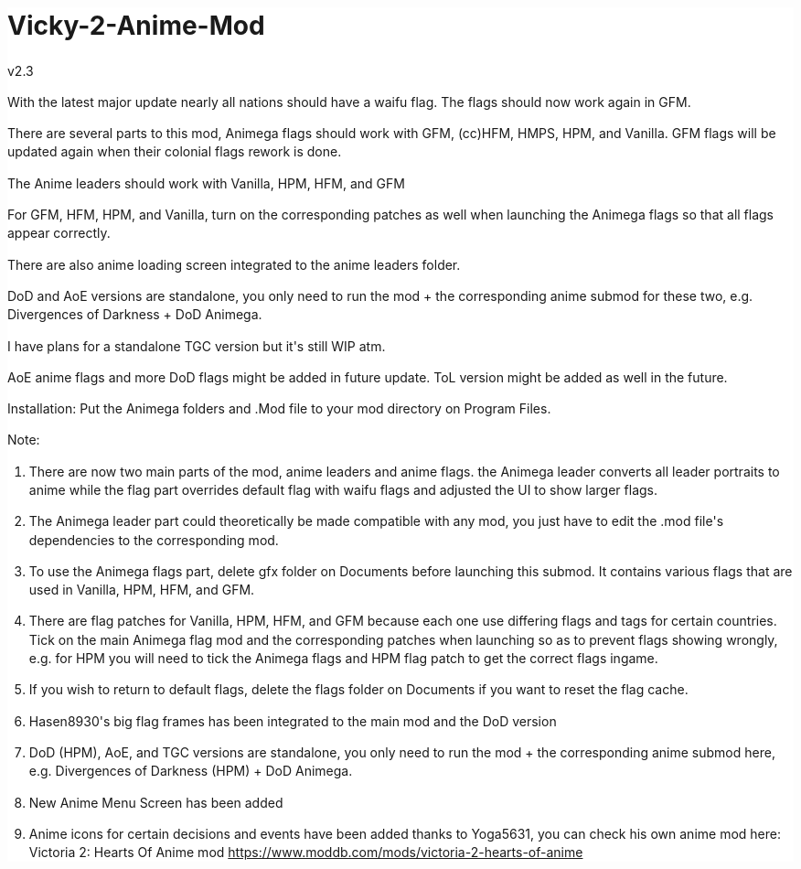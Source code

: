 # Vicky-2-Anime-Mod

v2.3

With the latest major update nearly all nations should have a waifu flag. The flags should now work again in GFM.

There are several parts to this mod, Animega flags should work with GFM, (cc)HFM, HMPS, HPM, and Vanilla. GFM flags will be updated again when their colonial flags rework is done.

The Anime leaders should work with Vanilla, HPM, HFM, and GFM

For GFM, HFM, HPM, and Vanilla, turn on the corresponding patches as well when launching the Animega flags so that all flags appear correctly.

There are also anime loading screen integrated to the anime leaders folder.

DoD and AoE versions are standalone, you only need to run the mod + the corresponding anime submod for these two, e.g. Divergences of Darkness + DoD Animega.

I have plans for a standalone TGC version but it's still WIP atm.

AoE anime flags and more DoD flags might be added in future update. ToL version might be added as well in the future.

Installation: Put the Animega folders and .Mod file to your mod directory on Program Files.

Note:
1. There are now two main parts of the mod, anime leaders and anime flags. the Animega leader converts all leader portraits to anime while the flag part overrides default flag with waifu flags and adjusted the UI to show larger flags.

2. The Animega leader part could theoretically be made compatible with any mod, you just have to edit the .mod file's dependencies to the corresponding mod.
 
3. To use the Animega flags part, delete gfx folder on Documents before launching this submod. It contains various flags that are used in Vanilla, HPM, HFM, and GFM.

4. There are flag patches for Vanilla, HPM, HFM, and GFM because each one use differing flags and tags for certain countries. 
Tick on the main Animega flag mod and the corresponding patches when launching so as to prevent flags showing wrongly,
e.g. for HPM you will need to tick the Animega flags and HPM flag patch to get the correct flags ingame.

5. If you wish to return to default flags, delete the flags folder on Documents if you want to reset the flag cache.

6. Hasen8930's big flag frames has been integrated to the main mod and the DoD version

7. DoD (HPM), AoE, and TGC versions are standalone, you only need to run the mod + the corresponding anime submod here, e.g. Divergences of Darkness (HPM) + DoD Animega.

8. New Anime Menu Screen has been added

9. Anime icons for certain decisions and events have been added thanks to Yoga5631, you can check his own anime mod here: Victoria 2: Hearts Of Anime mod https://www.moddb.com/mods/victoria-2-hearts-of-anime
